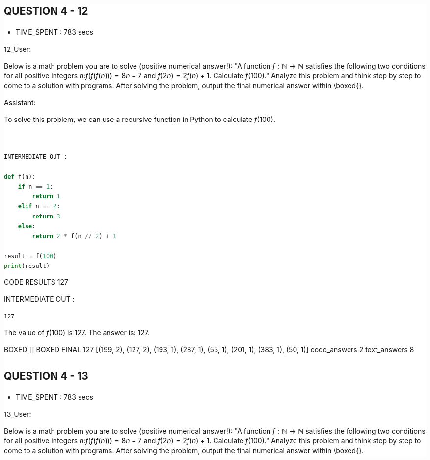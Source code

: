 

## QUESTION 4 - 12 
- TIME_SPENT : 783 secs

12_User:

Below is a math problem you are to solve (positive numerical answer!):
"A function $f: \mathbb N \to \mathbb N$ satisfies the following two conditions for all positive integers $n$:$f(f(f(n)))=8n-7$ and $f(2n)=2f(n)+1$. Calculate $f(100)$."
Analyze this problem and think step by step to come to a solution with programs. After solving the problem, output the final numerical answer within \boxed{}.

Assistant:

 To solve this problem, we can use a recursive function in Python to calculate $f(100)$.

```python


INTERMEDIATE OUT :

def f(n):
    if n == 1:
        return 1
    elif n == 2:
        return 3
    else:
        return 2 * f(n // 2) + 1

result = f(100)
print(result)
```

CODE RESULTS 127

INTERMEDIATE OUT :
```output
127
```
The value of $f(100)$ is $127$. The answer is: $127$.

BOXED []
BOXED FINAL 127
[(199, 2), (127, 2), (193, 1), (287, 1), (55, 1), (201, 1), (383, 1), (50, 1)]
code_answers 2 text_answers 8



## QUESTION 4 - 13 
- TIME_SPENT : 783 secs

13_User:

Below is a math problem you are to solve (positive numerical answer!):
"A function $f: \mathbb N \to \mathbb N$ satisfies the following two conditions for all positive integers $n$:$f(f(f(n)))=8n-7$ and $f(2n)=2f(n)+1$. Calculate $f(100)$."
Analyze this problem and think step by step to come to a solution with programs. After solving the problem, output the final numerical answer within \boxed{}.
